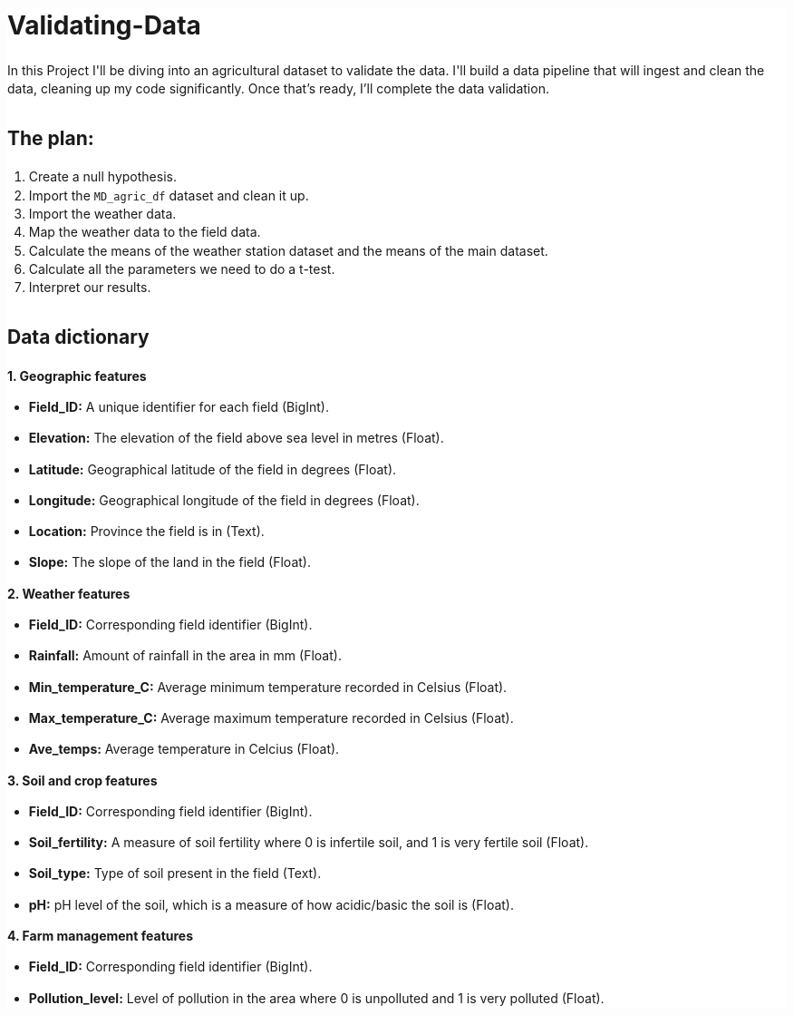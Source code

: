 # Validating-Data 

In this Project I'll be diving into an agricultural dataset to validate the data. I'll build a data pipeline that will ingest and clean the data, cleaning up my code significantly. Once that’s ready, I’ll complete the data validation.

## The plan:
1. Create a null hypothesis.
2. Import the `MD_agric_df` dataset and clean it up.
3. Import the weather data.
4. Map the weather data to the field data.
5. Calculate the means of the weather station dataset and the means of the main dataset.
6. Calculate all the parameters we need to do a t-test. 
7. Interpret our results.

## Data dictionary
**1. Geographic features**

- **Field_ID:** A unique identifier for each field (BigInt).
 
- **Elevation:** The elevation of the field above sea level in metres (Float).

- **Latitude:** Geographical latitude of the field in degrees (Float).

- **Longitude:** Geographical longitude of the field in degrees (Float).

- **Location:** Province the field is in (Text).

- **Slope:** The slope of the land in the field (Float).

**2. Weather features**

- **Field_ID:** Corresponding field identifier (BigInt).

- **Rainfall:** Amount of rainfall in the area in mm (Float).

- **Min_temperature_C:** Average minimum temperature recorded in Celsius (Float).

- **Max_temperature_C:** Average maximum temperature recorded in Celsius (Float).

- **Ave_temps:** Average temperature in Celcius (Float).

**3. Soil and crop features**

- **Field_ID:** Corresponding field identifier (BigInt).

- **Soil_fertility:** A measure of soil fertility where 0 is infertile soil, and 1 is very fertile soil (Float).

- **Soil_type:** Type of soil present in the field (Text).

- **pH:** pH level of the soil, which is a measure of how acidic/basic the soil is (Float).

**4. Farm management features**

- **Field_ID:** Corresponding field identifier (BigInt).

- **Pollution_level:** Level of pollution in the area where 0 is unpolluted and 1 is very polluted (Float).
